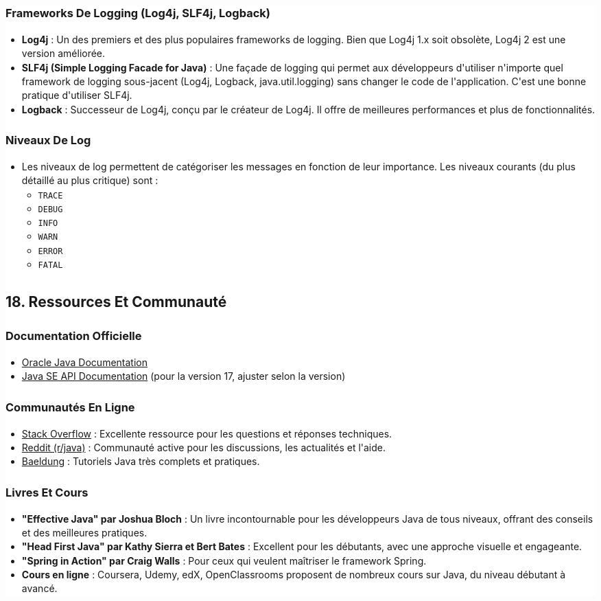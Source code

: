 ### Frameworks De Logging (Log4j, SLF4j, Logback)

* **Log4j** : Un des premiers et des plus populaires frameworks de logging. Bien que Log4j 1.x soit obsolète, Log4j 2 est une version améliorée.
* **SLF4j (Simple Logging Facade for Java)** : Une façade de logging qui permet aux développeurs d'utiliser n'importe quel framework de logging sous-jacent (Log4j, Logback, java.util.logging) sans changer le code de l'application. C'est une bonne pratique d'utiliser SLF4j.
* **Logback** : Successeur de Log4j, conçu par le créateur de Log4j. Il offre de meilleures performances et plus de fonctionnalités.

### Niveaux De Log

* Les niveaux de log permettent de catégoriser les messages en fonction de leur importance. Les niveaux courants (du plus détaillé au plus critique) sont :
    * `TRACE`
    * `DEBUG`
    * `INFO`
    * `WARN`
    * `ERROR`
    * `FATAL`

## 18. Ressources Et Communauté

### Documentation Officielle

* [Oracle Java Documentation](https://docs.oracle.com/en/java/)
* [Java SE API Documentation](https://docs.oracle.com/en/java/javase/17/docs/api/index.html) (pour la version 17, ajuster selon la version)

### Communautés En Ligne

* [Stack Overflow](https://stackoverflow.com/questions/tagged/java) : Excellente ressource pour les questions et réponses techniques.
* [Reddit (r/java)](https://www.reddit.com/r/java/) : Communauté active pour les discussions, les actualités et l'aide.
* [Baeldung](https://www.baeldung.com/java-tutorials) : Tutoriels Java très complets et pratiques.

### Livres Et Cours

* **"Effective Java" par Joshua Bloch** : Un livre incontournable pour les développeurs Java de tous niveaux, offrant des conseils et des meilleures pratiques.
* **"Head First Java" par Kathy Sierra et Bert Bates** : Excellent pour les débutants, avec une approche visuelle et engageante.
* **"Spring in Action" par Craig Walls** : Pour ceux qui veulent maîtriser le framework Spring.
* **Cours en ligne** : Coursera, Udemy, edX, OpenClassrooms proposent de nombreux cours sur Java, du niveau débutant à avancé.
